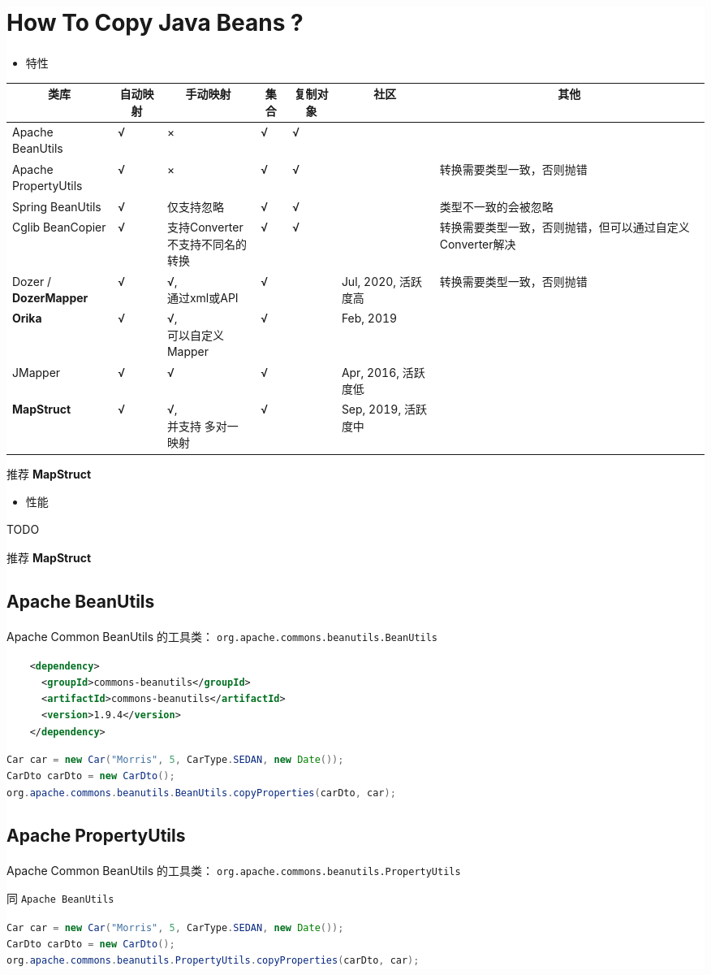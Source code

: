 
# How To Copy Java Beans ?

* 特性

| 类库 | 自动映射 | 手动映射 | 集合  | 复制对象 | 社区| 其他 |
| --- | --- | --- |--- |--- |--- |--- |
| Apache BeanUtils | √ | × |√ |  √ |   |  |
| Apache PropertyUtils  | √ | × |√ |  √   |  |  转换需要类型一致，否则抛错  |
| Spring BeanUtils | √ | 仅支持忽略 |√ | √   | | 类型不一致的会被忽略  |
| Cglib BeanCopier | √ | 支持Converter<br>不支持不同名的转换  | √ |  √   | | 转换需要类型一致，否则抛错，但可以通过自定义 Converter解决 | 
| Dozer / **DozerMapper**  | √ |  √, <br>通过xml或API  |  √ | |  Jul, 2020, 活跃度高 | 转换需要类型一致，否则抛错  |
| **Orika** | √ |  √,<br>可以自定义Mapper |  √ |  | Feb, 2019 |   |
| JMapper | √ | √  |  √ | | Apr, 2016, 活跃度低  |  |
| **MapStruct** | √| √, <br>并支持 多对一 映射 | √ |  | Sep, 2019, 活跃度中  |  |

推荐 **MapStruct**

* 性能

TODO

推荐 **MapStruct**

## Apache BeanUtils
Apache Common BeanUtils 的工具类： `org.apache.commons.beanutils.BeanUtils`


```xml
    <dependency>
      <groupId>commons-beanutils</groupId>
      <artifactId>commons-beanutils</artifactId>
      <version>1.9.4</version>
    </dependency>
```
```java
Car car = new Car("Morris", 5, CarType.SEDAN, new Date());
CarDto carDto = new CarDto();
org.apache.commons.beanutils.BeanUtils.copyProperties(carDto, car);
```

## Apache PropertyUtils
Apache Common BeanUtils 的工具类： `org.apache.commons.beanutils.PropertyUtils`

同 `Apache BeanUtils`
```java
Car car = new Car("Morris", 5, CarType.SEDAN, new Date());
CarDto carDto = new CarDto();
org.apache.commons.beanutils.PropertyUtils.copyProperties(carDto, car);
```
